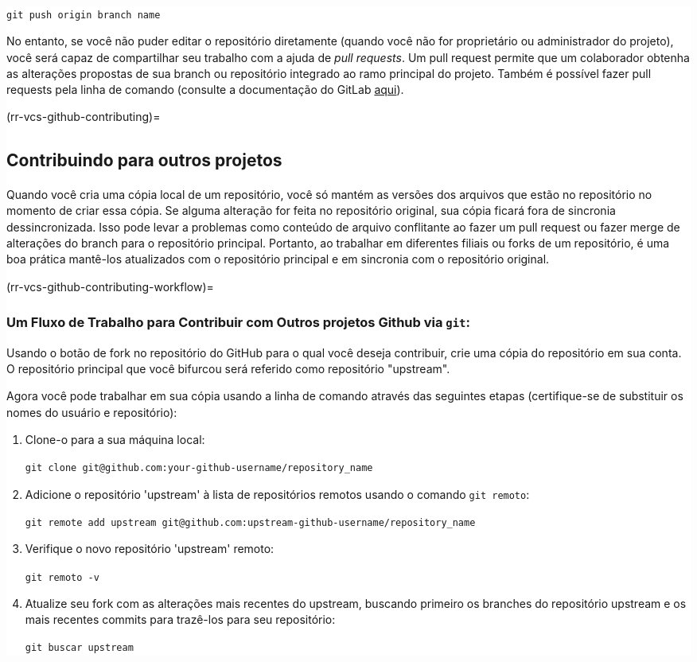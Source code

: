 ```
git push origin branch name
```

No entanto, se você não puder editar o repositório diretamente (quando você não for proprietário ou administrador do projeto), você será capaz de compartilhar seu trabalho com a ajuda de *pull requests*. Um pull request permite que um colaborador obtenha as alterações propostas de sua branch ou repositório integrado ao ramo principal do projeto. Também é possível fazer pull requests pela linha de comando (consulte a documentação do GitLab [aqui](https://git-scm.com/docs/git-request-pull)).

(rr-vcs-github-contributing)=
## Contribuindo para outros projetos

Quando você cria uma cópia local de um repositório, você só mantém as versões dos arquivos que estão no repositório no momento de criar essa cópia. Se alguma alteração for feita no repositório original, sua cópia ficará fora de sincronia dessincronizada. Isso pode levar a problemas como conteúdo de arquivo conflitante ao fazer um pull request ou fazer merge de alterações do branch para o repositório principal. Portanto, ao trabalhar em diferentes filiais ou forks de um repositório, é uma boa prática mantê-los atualizados com o repositório principal e em sincronia com o repositório original.

(rr-vcs-github-contributing-workflow)=
### Um Fluxo de Trabalho para Contribuir com Outros projetos Github via `git`:

Usando o botão de fork no repositório do GitHub para o qual você deseja contribuir, crie uma cópia do repositório em sua conta. O repositório principal que você bifurcou será referido como repositório "upstream".

Agora você pode trabalhar em sua cópia usando a linha de comando através das seguintes etapas (certifique-se de substituir os nomes do usuário e repositório):

1. Clone-o para a sua máquina local:

    ```
    git clone git@github.com:your-github-username/repository_name
    ```

2. Adicione o repositório 'upstream' à lista de repositórios remotos usando o comando `git remoto`:

    ```
    git remote add upstream git@github.com:upstream-github-username/repository_name
    ```

3. Verifique o novo repositório 'upstream' remoto:

    ```
    git remoto -v
    ```

4. Atualize seu fork com as alterações mais recentes do upstream, buscando primeiro os branches do repositório upstream e os mais recentes commits para trazê-los para seu repositório:

    ```
    git buscar upstream
    ```
